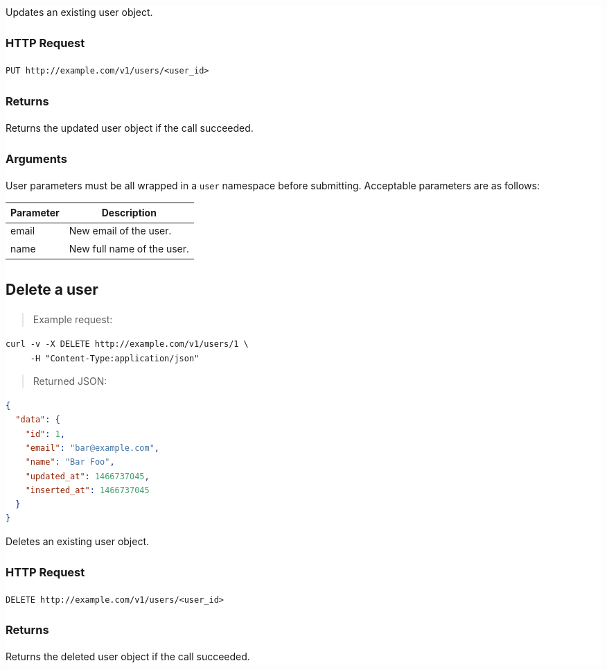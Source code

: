 Updates an existing user object.

### HTTP Request

`PUT http://example.com/v1/users/<user_id>`

### Returns

Returns the updated user object if the call succeeded.

### Arguments

User parameters must be all wrapped in a `user` namespace before submitting.  Acceptable parameters are as follows:

Parameter | Description
--------- | -----------
email | New email of the user.
name | New full name of the user.





## Delete a user

> Example request:

```shell
curl -v -X DELETE http://example.com/v1/users/1 \
     -H "Content-Type:application/json"
```

> Returned JSON:

```json
{
  "data": {
    "id": 1,
    "email": "bar@example.com",
    "name": "Bar Foo",
    "updated_at": 1466737045,
    "inserted_at": 1466737045
  }
}
```

Deletes an existing user object.

### HTTP Request

`DELETE http://example.com/v1/users/<user_id>`

### Returns

Returns the deleted user object if the call succeeded.
